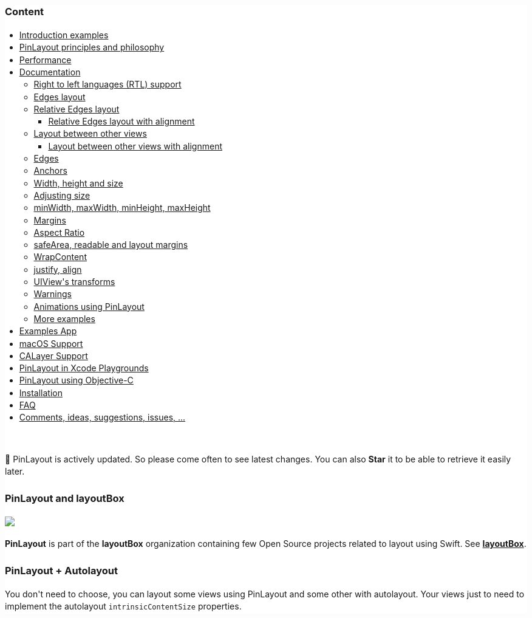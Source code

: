 

### Content

* [Introduction examples](#intro_usage_examples)
* [PinLayout principles and philosophy](#introduction)
* [Performance](#performance)
* [Documentation](#documentation)
  * [Right to left languages (RTL) support](#rtl_support)
  * [Edges layout](#layout_edges) 
  * [Relative Edges layout](#relative_edges_layout)
	  * [Relative Edges layout with alignment](#relative_edges_layout_w_alignment)
  * [Layout between other views](#layout_between)
	  * [Layout between other views with alignment](#layout_between_w_alignment)
  * [Edges](#edges)
  * [Anchors](#anchors)
  * [Width, height and size](#width_height_size)
  * [Adjusting size](#adjusting_size)
  * [minWidth, maxWidth, minHeight, maxHeight](#minmax_width_height_size)
  * [Margins](#margins)
  * [Aspect Ratio](#aspect_ratio)
  * [safeArea, readable and layout margins](#safeAreaInsets)
  * [WrapContent](#wrapContent)
  * [justify, align](#justify_align)
  * [UIView's transforms](#uiview_transform)
  * [Warnings](#warnings)
  * [Animations using PinLayout](#animations)
  * [More examples](#more_examples)
* [Examples App](#examples_app)
* [macOS Support](#macos_support)
* [CALayer Support](#calayer_support)
* [PinLayout in Xcode Playgrounds](#playgrounds)
* [PinLayout using Objective-C](#objective_c_interface)
* [Installation](#installation)
* [FAQ](#faq)
* [Comments, ideas, suggestions, issues, ...](#comments)

<br>

:pushpin: PinLayout is actively updated. So please come often to see latest changes. You can also **Star** it to be able to retrieve it easily later.


### PinLayout and layoutBox

<a href="https://github.com/layoutBox/PinLayout"><img src="docs/images/pinlayout_plus_layoutBox.png" width="200"/></a>

**PinLayout** is part of the **layoutBox** organization containing few Open Source projects related to layout using Swift. See  **[layoutBox](https://github.com/layoutBox)**. 

### PinLayout + Autolayout
You don't need to choose, you can layout some views using PinLayout and some other with autolayout. Your views just to need to implement the autolayout `intrinsicContentSize` properties.
